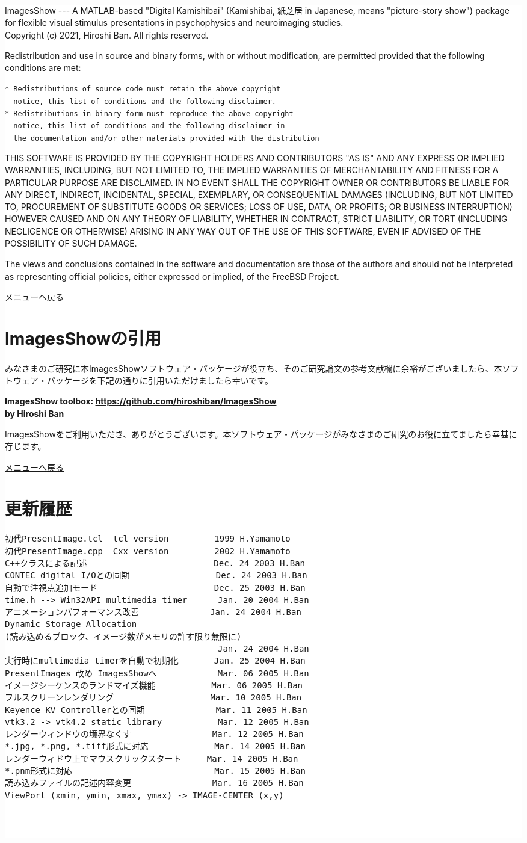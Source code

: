 ImagesShow --- A MATLAB-based "Digital Kamishibai" (Kamishibai, 紙芝居 in Japanese, means "picture-story show") package for flexible visual stimulus presentations in psychophysics and neuroimaging studies.  
Copyright (c) 2021, Hiroshi Ban. All rights reserved.  

Redistribution and use in source and binary forms, with or without modification, are permitted provided that the following conditions are met:

    * Redistributions of source code must retain the above copyright
      notice, this list of conditions and the following disclaimer.
    * Redistributions in binary form must reproduce the above copyright
      notice, this list of conditions and the following disclaimer in
      the documentation and/or other materials provided with the distribution

THIS SOFTWARE IS PROVIDED BY THE COPYRIGHT HOLDERS AND CONTRIBUTORS "AS IS" AND ANY EXPRESS OR IMPLIED WARRANTIES, INCLUDING, BUT NOT LIMITED TO, THE IMPLIED WARRANTIES OF MERCHANTABILITY AND FITNESS FOR A PARTICULAR PURPOSE ARE DISCLAIMED. IN NO EVENT SHALL THE COPYRIGHT OWNER OR CONTRIBUTORS BE LIABLE FOR ANY DIRECT, INDIRECT, INCIDENTAL, SPECIAL, EXEMPLARY, OR CONSEQUENTIAL DAMAGES (INCLUDING, BUT NOT LIMITED TO, PROCUREMENT OF SUBSTITUTE GOODS OR SERVICES; LOSS OF USE, DATA, OR PROFITS; OR BUSINESS INTERRUPTION) HOWEVER CAUSED AND ON ANY THEORY OF LIABILITY, WHETHER IN CONTRACT, STRICT LIABILITY, OR TORT (INCLUDING NEGLIGENCE OR OTHERWISE) ARISING IN ANY WAY OUT OF THE USE OF THIS SOFTWARE, EVEN IF ADVISED OF THE POSSIBILITY OF SUCH DAMAGE.  

The views and conclusions contained in the software and documentation are those of the authors and should not be interpreted as representing official policies, either expressed or implied, of the FreeBSD Project.  

[メニューへ戻る](#Menu)


# <a name = "Citation"> **ImagesShowの引用** </a>

みなさまのご研究に本ImagesShowソフトウェア・パッケージが役立ち、そのご研究論文の参考文献欄に余裕がございましたら、本ソフトウェア・パッケージを下記の通りに引用いただけましたら幸いです。  

**ImagesShow toolbox: https://github.com/hiroshiban/ImagesShow**  
**by Hiroshi Ban**  

ImagesShowをご利用いただき、ありがとうございます。本ソフトウェア・パッケージがみなさまのご研究のお役に立てましたら幸甚に存じます。

[メニューへ戻る](#Menu)


# <a name = "History"> **更新履歴** </a>

<pre>
初代PresentImage.tcl  tcl version         1999 H.Yamamoto
初代PresentImage.cpp  Cxx version         2002 H.Yamamoto
C++クラスによる記述                         Dec. 24 2003 H.Ban
CONTEC digital I/Oとの同期                 Dec. 24 2003 H.Ban
自動で注視点追加モード                       Dec. 25 2003 H.Ban
time.h --> Win32API multimedia timer      Jan. 20 2004 H.Ban
アニメーションパフォーマンス改善              Jan. 24 2004 H.Ban
Dynamic Storage Allocation
(読み込めるブロック、イメージ数がメモリの許す限り無限に)
                                          Jan. 24 2004 H.Ban
実行時にmultimedia timerを自動で初期化       Jan. 25 2004 H.Ban
PresentImages 改め ImagesShowへ            Mar. 06 2005 H.Ban
イメージシーケンスのランドマイズ機能           Mar. 06 2005 H.Ban
フルスクリーンレンダリング                   Mar. 10 2005 H.Ban
Keyence KV Controllerとの同期              Mar. 11 2005 H.Ban
vtk3.2 -> vtk4.2 static library           Mar. 12 2005 H.Ban
レンダーウィンドウの境界なくす                Mar. 12 2005 H.Ban
*.jpg, *.png, *.tiff形式に対応             Mar. 14 2005 H.Ban
レンダーウィドウ上でマウスクリックスタート     Mar. 14 2005 H.Ban
*.pnm形式に対応                            Mar. 15 2005 H.Ban
読み込みファイルの記述内容変更                Mar. 16 2005 H.Ban
ViewPort (xmin, ymin, xmax, ymax) -> IMAGE-CENTER (x,y)